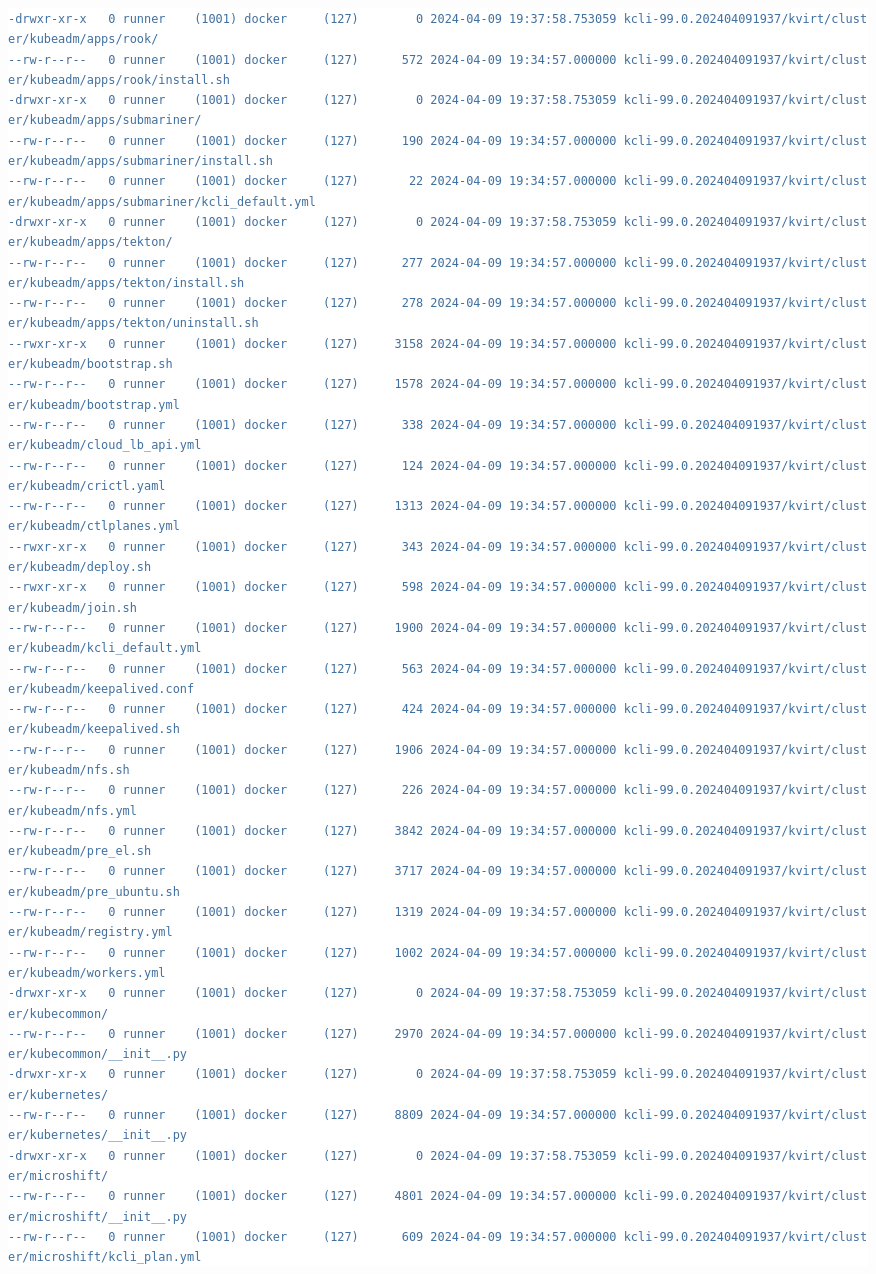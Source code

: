 ```diff
-drwxr-xr-x   0 runner    (1001) docker     (127)        0 2024-04-09 19:37:58.753059 kcli-99.0.202404091937/kvirt/cluster/kubeadm/apps/rook/
--rw-r--r--   0 runner    (1001) docker     (127)      572 2024-04-09 19:34:57.000000 kcli-99.0.202404091937/kvirt/cluster/kubeadm/apps/rook/install.sh
-drwxr-xr-x   0 runner    (1001) docker     (127)        0 2024-04-09 19:37:58.753059 kcli-99.0.202404091937/kvirt/cluster/kubeadm/apps/submariner/
--rw-r--r--   0 runner    (1001) docker     (127)      190 2024-04-09 19:34:57.000000 kcli-99.0.202404091937/kvirt/cluster/kubeadm/apps/submariner/install.sh
--rw-r--r--   0 runner    (1001) docker     (127)       22 2024-04-09 19:34:57.000000 kcli-99.0.202404091937/kvirt/cluster/kubeadm/apps/submariner/kcli_default.yml
-drwxr-xr-x   0 runner    (1001) docker     (127)        0 2024-04-09 19:37:58.753059 kcli-99.0.202404091937/kvirt/cluster/kubeadm/apps/tekton/
--rw-r--r--   0 runner    (1001) docker     (127)      277 2024-04-09 19:34:57.000000 kcli-99.0.202404091937/kvirt/cluster/kubeadm/apps/tekton/install.sh
--rw-r--r--   0 runner    (1001) docker     (127)      278 2024-04-09 19:34:57.000000 kcli-99.0.202404091937/kvirt/cluster/kubeadm/apps/tekton/uninstall.sh
--rwxr-xr-x   0 runner    (1001) docker     (127)     3158 2024-04-09 19:34:57.000000 kcli-99.0.202404091937/kvirt/cluster/kubeadm/bootstrap.sh
--rw-r--r--   0 runner    (1001) docker     (127)     1578 2024-04-09 19:34:57.000000 kcli-99.0.202404091937/kvirt/cluster/kubeadm/bootstrap.yml
--rw-r--r--   0 runner    (1001) docker     (127)      338 2024-04-09 19:34:57.000000 kcli-99.0.202404091937/kvirt/cluster/kubeadm/cloud_lb_api.yml
--rw-r--r--   0 runner    (1001) docker     (127)      124 2024-04-09 19:34:57.000000 kcli-99.0.202404091937/kvirt/cluster/kubeadm/crictl.yaml
--rw-r--r--   0 runner    (1001) docker     (127)     1313 2024-04-09 19:34:57.000000 kcli-99.0.202404091937/kvirt/cluster/kubeadm/ctlplanes.yml
--rwxr-xr-x   0 runner    (1001) docker     (127)      343 2024-04-09 19:34:57.000000 kcli-99.0.202404091937/kvirt/cluster/kubeadm/deploy.sh
--rwxr-xr-x   0 runner    (1001) docker     (127)      598 2024-04-09 19:34:57.000000 kcli-99.0.202404091937/kvirt/cluster/kubeadm/join.sh
--rw-r--r--   0 runner    (1001) docker     (127)     1900 2024-04-09 19:34:57.000000 kcli-99.0.202404091937/kvirt/cluster/kubeadm/kcli_default.yml
--rw-r--r--   0 runner    (1001) docker     (127)      563 2024-04-09 19:34:57.000000 kcli-99.0.202404091937/kvirt/cluster/kubeadm/keepalived.conf
--rw-r--r--   0 runner    (1001) docker     (127)      424 2024-04-09 19:34:57.000000 kcli-99.0.202404091937/kvirt/cluster/kubeadm/keepalived.sh
--rw-r--r--   0 runner    (1001) docker     (127)     1906 2024-04-09 19:34:57.000000 kcli-99.0.202404091937/kvirt/cluster/kubeadm/nfs.sh
--rw-r--r--   0 runner    (1001) docker     (127)      226 2024-04-09 19:34:57.000000 kcli-99.0.202404091937/kvirt/cluster/kubeadm/nfs.yml
--rw-r--r--   0 runner    (1001) docker     (127)     3842 2024-04-09 19:34:57.000000 kcli-99.0.202404091937/kvirt/cluster/kubeadm/pre_el.sh
--rw-r--r--   0 runner    (1001) docker     (127)     3717 2024-04-09 19:34:57.000000 kcli-99.0.202404091937/kvirt/cluster/kubeadm/pre_ubuntu.sh
--rw-r--r--   0 runner    (1001) docker     (127)     1319 2024-04-09 19:34:57.000000 kcli-99.0.202404091937/kvirt/cluster/kubeadm/registry.yml
--rw-r--r--   0 runner    (1001) docker     (127)     1002 2024-04-09 19:34:57.000000 kcli-99.0.202404091937/kvirt/cluster/kubeadm/workers.yml
-drwxr-xr-x   0 runner    (1001) docker     (127)        0 2024-04-09 19:37:58.753059 kcli-99.0.202404091937/kvirt/cluster/kubecommon/
--rw-r--r--   0 runner    (1001) docker     (127)     2970 2024-04-09 19:34:57.000000 kcli-99.0.202404091937/kvirt/cluster/kubecommon/__init__.py
-drwxr-xr-x   0 runner    (1001) docker     (127)        0 2024-04-09 19:37:58.753059 kcli-99.0.202404091937/kvirt/cluster/kubernetes/
--rw-r--r--   0 runner    (1001) docker     (127)     8809 2024-04-09 19:34:57.000000 kcli-99.0.202404091937/kvirt/cluster/kubernetes/__init__.py
-drwxr-xr-x   0 runner    (1001) docker     (127)        0 2024-04-09 19:37:58.753059 kcli-99.0.202404091937/kvirt/cluster/microshift/
--rw-r--r--   0 runner    (1001) docker     (127)     4801 2024-04-09 19:34:57.000000 kcli-99.0.202404091937/kvirt/cluster/microshift/__init__.py
--rw-r--r--   0 runner    (1001) docker     (127)      609 2024-04-09 19:34:57.000000 kcli-99.0.202404091937/kvirt/cluster/microshift/kcli_plan.yml
```
